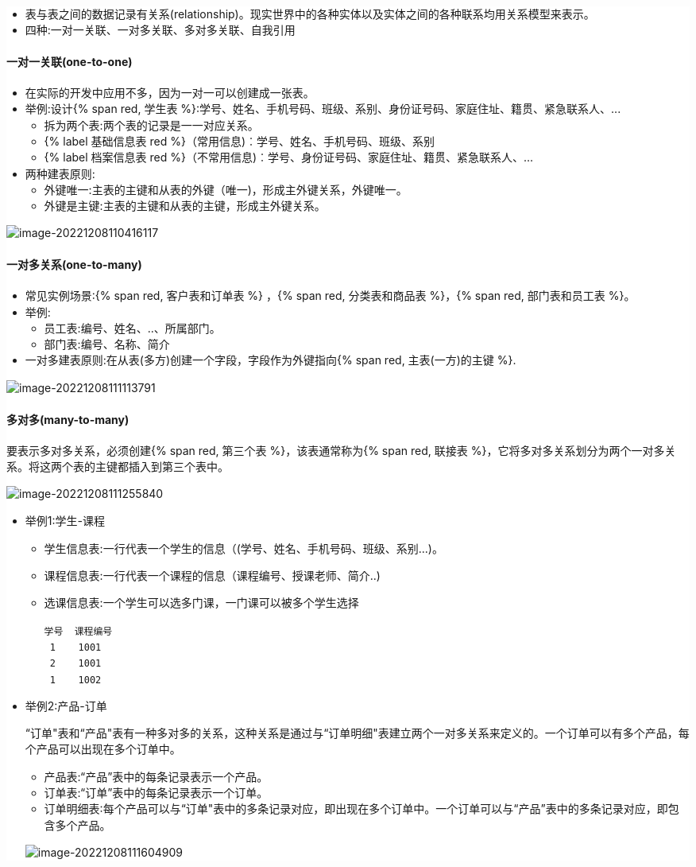 - 表与表之间的数据记录有关系(relationship)。现实世界中的各种实体以及实体之间的各种联系均用关系模型来表示。
- 四种:一对一关联、一对多关联、多对多关联、自我引用

#### 一对一关联(one-to-one)

- 在实际的开发中应用不多，因为一对一可以创建成一张表。
- 举例:设计{% span red, 学生表 %}∶学号、姓名、手机号码、班级、系别、身份证号码、家庭住址、籍贯、紧急联系人、...
  - 拆为两个表:两个表的记录是一一对应关系。
  - {% label 基础信息表 red %}（常用信息)︰学号、姓名、手机号码、班级、系别
  - {% label 档案信息表 red %}（不常用信息)︰学号、身份证号码、家庭住址、籍贯、紧急联系人、...
- 两种建表原则:
  - 外键唯一:主表的主键和从表的外键（唯一)，形成主外键关系，外键唯一。
  - 外键是主键:主表的主键和从表的主键，形成主外键关系。

![image-20221208110416117](https://s2.loli.net/2023/01/07/Tc2nuol5Zsf6Y4A.png)

#### 一对多关系(one-to-many)

- 常见实例场景:{% span red, 客户表和订单表 %} ，{% span red, 分类表和商品表 %}，{% span red, 部门表和员工表 %}。
- 举例:
  - 员工表:编号、姓名、..、所属部门。
  - 部门表:编号、名称、简介
- 一对多建表原则:在从表(多方)创建一个字段，字段作为外键指向{% span red, 主表(一方)的主键 %}.

![image-20221208111113791](https://s2.loli.net/2023/01/07/qs6WOIxkX1QECwR.png)

#### 多对多(many-to-many)

要表示多对多关系，必须创建{% span red, 第三个表 %}，该表通常称为{% span red, 联接表 %}，它将多对多关系划分为两个一对多关系。将这两个表的主键都插入到第三个表中。

![image-20221208111255840](https://s2.loli.net/2023/01/07/YrjBwWNsM7D1Kug.png)

- 举例1:学生-课程

  - 学生信息表:一行代表一个学生的信息（(学号、姓名、手机号码、班级、系别...)。

  - 课程信息表:一行代表一个课程的信息（课程编号、授课老师、简介..)

  - 选课信息表:一个学生可以选多门课，一门课可以被多个学生选择

    ```
    学号	课程编号
     1	  1001
     2	  1001
     1	  1002
    ```

- 举例2:产品-订单

  “订单"表和“产品"表有一种多对多的关系，这种关系是通过与“订单明细"表建立两个一对多关系来定义的。一个订单可以有多个产品，每个产品可以出现在多个订单中。

  - 产品表:“产品”表中的每条记录表示一个产品。
  - 订单表:“订单”表中的每条记录表示一个订单。
  - 订单明细表∶每个产品可以与“订单"表中的多条记录对应，即出现在多个订单中。一个订单可以与“产品”表中的多条记录对应，即包含多个产品。

  ![image-20221208111604909](https://s2.loli.net/2023/01/07/2mnhj3odkr1wC4i.png)
